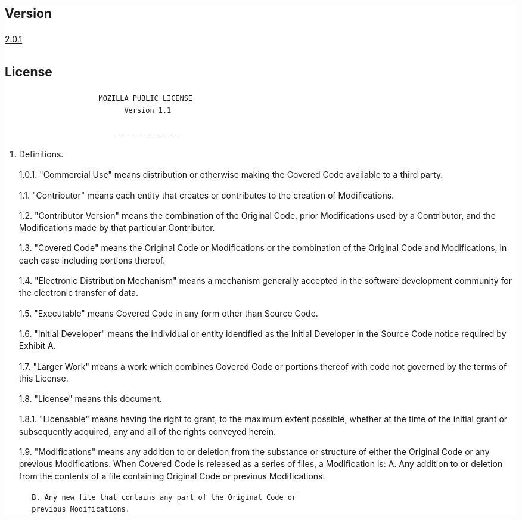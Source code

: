 ## Version

[2.0.1](https://github.com/taglib/taglib/releases/tag/v2.0.1)

## License

                          MOZILLA PUBLIC LICENSE
                                Version 1.1

                              ---------------

1. Definitions.

     1.0.1. "Commercial Use" means distribution or otherwise making the
     Covered Code available to a third party.

     1.1. "Contributor" means each entity that creates or contributes to
     the creation of Modifications.

     1.2. "Contributor Version" means the combination of the Original
     Code, prior Modifications used by a Contributor, and the Modifications
     made by that particular Contributor.

     1.3. "Covered Code" means the Original Code or Modifications or the
     combination of the Original Code and Modifications, in each case
     including portions thereof.

     1.4. "Electronic Distribution Mechanism" means a mechanism generally
     accepted in the software development community for the electronic
     transfer of data.

     1.5. "Executable" means Covered Code in any form other than Source
     Code.

     1.6. "Initial Developer" means the individual or entity identified
     as the Initial Developer in the Source Code notice required by Exhibit
     A.

     1.7. "Larger Work" means a work which combines Covered Code or
     portions thereof with code not governed by the terms of this License.

     1.8. "License" means this document.

     1.8.1. "Licensable" means having the right to grant, to the maximum
     extent possible, whether at the time of the initial grant or
     subsequently acquired, any and all of the rights conveyed herein.

     1.9. "Modifications" means any addition to or deletion from the
     substance or structure of either the Original Code or any previous
     Modifications. When Covered Code is released as a series of files, a
     Modification is:
          A. Any addition to or deletion from the contents of a file
          containing Original Code or previous Modifications.

          B. Any new file that contains any part of the Original Code or
          previous Modifications.

